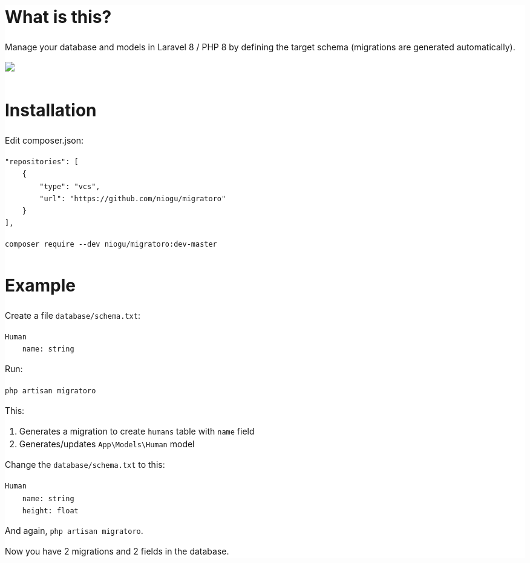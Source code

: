 # What is this?

Manage your database and models in Laravel 8 / PHP 8 by defining the target schema (migrations are generated automatically).

![](https://i.imgur.com/V4vtWvL.png)

# Installation

Edit composer.json:

```
"repositories": [
    {
        "type": "vcs",
        "url": "https://github.com/niogu/migratoro"
    }
],
``` 

```
composer require --dev niogu/migratoro:dev-master
```

# Example

Create a file `database/schema.txt`:
```
Human
    name: string
```

Run: 

```
php artisan migratoro
```

This: 

1. Generates a migration to create `humans` table with `name` field 
2. Generates/updates `App\Models\Human` model

Change the `database/schema.txt` to this:

```
Human
    name: string
    height: float
```

And again, `php artisan migratoro`.

Now you have 2 migrations and 2 fields in the database.
